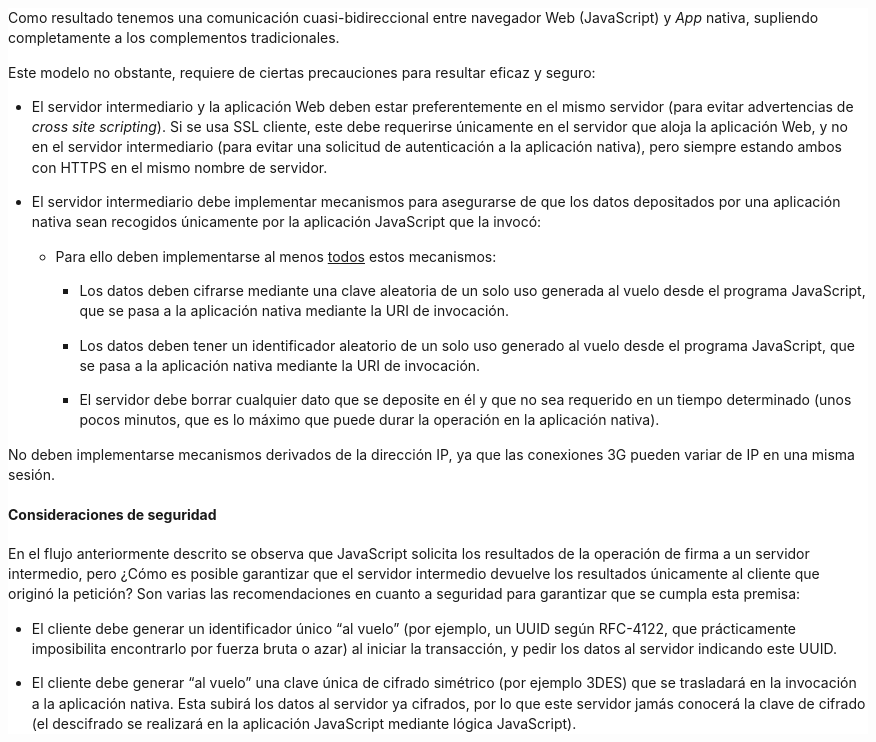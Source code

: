 Como resultado tenemos una comunicación cuasi-bidireccional entre
navegador Web (JavaScript) y *App* nativa, supliendo completamente a los
complementos tradicionales.

Este modelo no obstante, requiere de ciertas precauciones para resultar
eficaz y seguro:

-   El servidor intermediario y la aplicación Web deben estar
    preferentemente en el mismo servidor (para evitar advertencias de
    *cross site scripting*). Si se usa SSL cliente, este debe requerirse
    únicamente en el servidor que aloja la aplicación Web, y no en el
    servidor intermediario (para evitar una solicitud de autenticación a
    la aplicación nativa), pero siempre estando ambos con HTTPS en el
    mismo nombre de servidor.

-   El servidor intermediario debe implementar mecanismos para
    asegurarse de que los datos depositados por una aplicación nativa
    sean recogidos únicamente por la aplicación JavaScript que la
    invocó:

    -   Para ello deben implementarse al menos <u>todos</u> estos
        mecanismos:

        -   Los datos deben cifrarse mediante una clave aleatoria de un
            solo uso generada al vuelo desde el programa JavaScript, que
            se pasa a la aplicación nativa mediante la URI de
            invocación.

        -   Los datos deben tener un identificador aleatorio de un solo
            uso generado al vuelo desde el programa JavaScript, que se
            pasa a la aplicación nativa mediante la URI de invocación.

        -   El servidor debe borrar cualquier dato que se deposite en él
            y que no sea requerido en un tiempo determinado (unos pocos
            minutos, que es lo máximo que puede durar la operación en la
            aplicación nativa).

No deben implementarse mecanismos derivados de la dirección IP, ya que
las conexiones 3G pueden variar de IP en una misma sesión.

#### Consideraciones de seguridad

En el flujo anteriormente descrito se observa que JavaScript solicita
los resultados de la operación de firma a un servidor intermedio, pero
¿Cómo es posible garantizar que el servidor intermedio devuelve los
resultados únicamente al cliente que originó la petición? Son varias las
recomendaciones en cuanto a seguridad para garantizar que se cumpla esta
premisa:

-   El cliente debe generar un identificador único “al vuelo” (por
    ejemplo, un UUID según RFC-4122, que prácticamente imposibilita
    encontrarlo por fuerza bruta o azar) al iniciar la transacción, y
    pedir los datos al servidor indicando este UUID.

-   El cliente debe generar “al vuelo” una clave única de cifrado
    simétrico (por ejemplo 3DES) que se trasladará en la invocación a la
    aplicación nativa. Esta subirá los datos al servidor ya cifrados,
    por lo que este servidor jamás conocerá la clave de cifrado (el
    descifrado se realizará en la aplicación JavaScript mediante lógica
    JavaScript).
